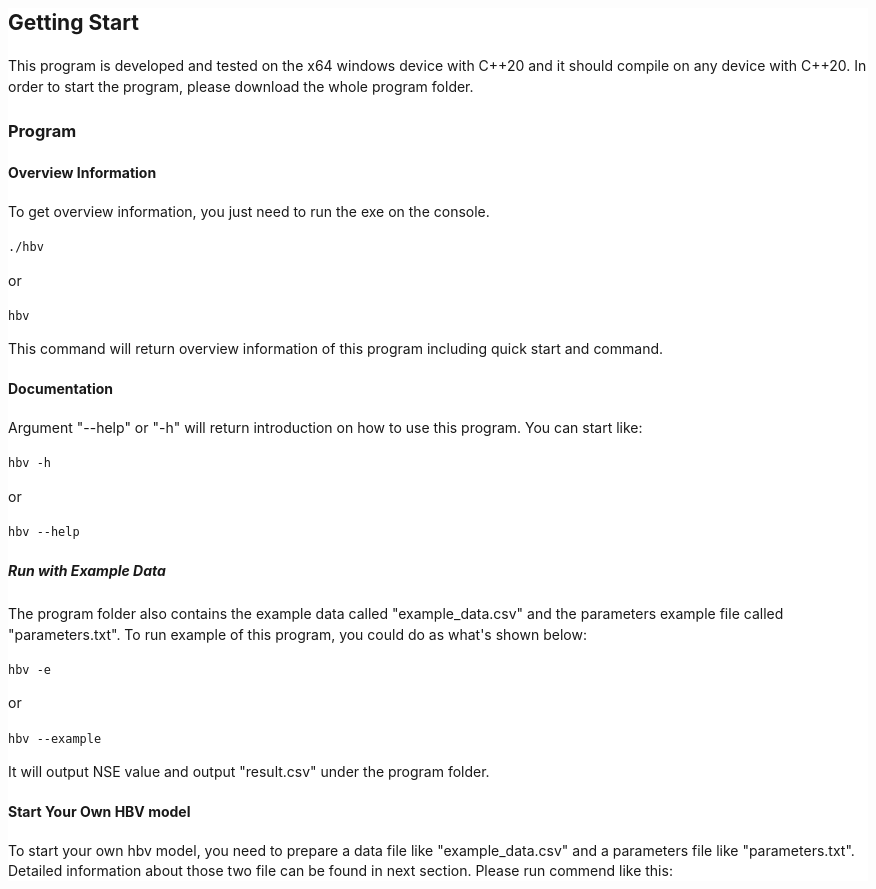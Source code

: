 ## Getting Start

This program is developed and tested on the x64 windows device with C++20 and it should compile on any device with C++20. In order to start the program, please download the whole program folder.

### Program

#### Overview Information

To get overview information, you just need to run the exe on the console.

```{text}
./hbv
```

or

```{text}
hbv
```

This command will return overview information of this program including quick start and command.

#### Documentation

Argument "--help" or "-h" will return introduction on how to use this program. You can start like:

```{text}
hbv -h
```

or

```{text}
hbv --help
```

##### Run with Example Data

The program folder also contains the example data called "example_data.csv" and the parameters example file called "parameters.txt". To run example of this program, you could do as what's shown below:

```text
hbv -e
```

or

```text
hbv --example
```

It will output NSE value and output "result.csv" under the program folder.

#### Start Your Own HBV model

To start your own hbv model, you need to prepare a data file like "example_data.csv" and a parameters file like "parameters.txt". Detailed information about those two file can be found in next section. Please run commend like this:
